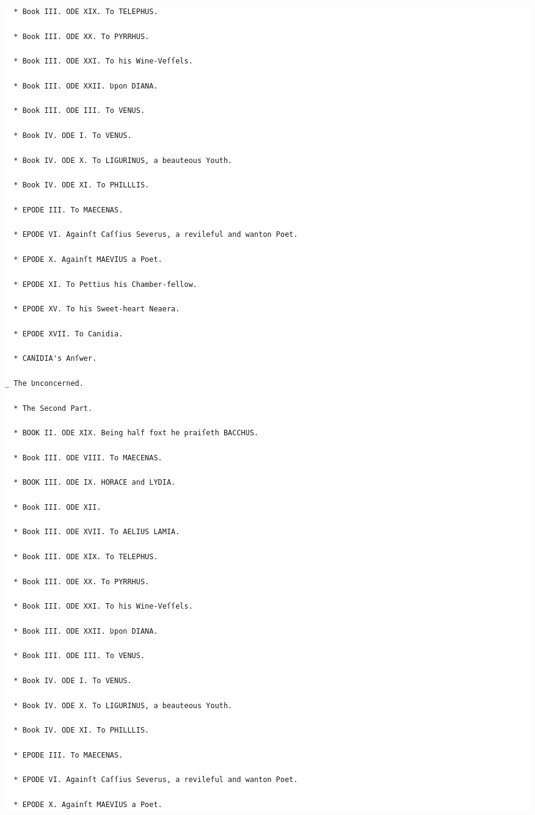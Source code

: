       * Book III. ODE XIX. To TELEPHUS.

      * Book III. ODE XX. To PYRRHUS.

      * Book III. ODE XXI. To his Wine-Veſſels.

      * Book III. ODE XXII. Ʋpon DIANA.

      * Book III. ODE III. To VENUS.

      * Book IV. ODE I. To VENUS.

      * Book IV. ODE X. To LIGURINUS, a beauteous Youth.

      * Book IV. ODE XI. To PHILLLIS.

      * EPODE III. To MAECENAS.

      * EPODE VI. Againſt Caſſius Severus, a revileful and wanton Poet.

      * EPODE X. Againſt MAEVIUS a Poet.

      * EPODE XI. To Pettius his Chamber-fellow.

      * EPODE XV. To his Sweet-heart Neaera.

      * EPODE XVII. To Canidia.

      * CANIDIA's Anſwer.

    _ The Ʋnconcerned.

      * The Second Part.

      * BOOK II. ODE XIX. Being half foxt he praiſeth BACCHUS.

      * Book III. ODE VIII. To MAECENAS.

      * BOOK III. ODE IX. HORACE and LYDIA.

      * Book III. ODE XII.

      * Book III. ODE XVII. To AELIUS LAMIA.

      * Book III. ODE XIX. To TELEPHUS.

      * Book III. ODE XX. To PYRRHUS.

      * Book III. ODE XXI. To his Wine-Veſſels.

      * Book III. ODE XXII. Ʋpon DIANA.

      * Book III. ODE III. To VENUS.

      * Book IV. ODE I. To VENUS.

      * Book IV. ODE X. To LIGURINUS, a beauteous Youth.

      * Book IV. ODE XI. To PHILLLIS.

      * EPODE III. To MAECENAS.

      * EPODE VI. Againſt Caſſius Severus, a revileful and wanton Poet.

      * EPODE X. Againſt MAEVIUS a Poet.
